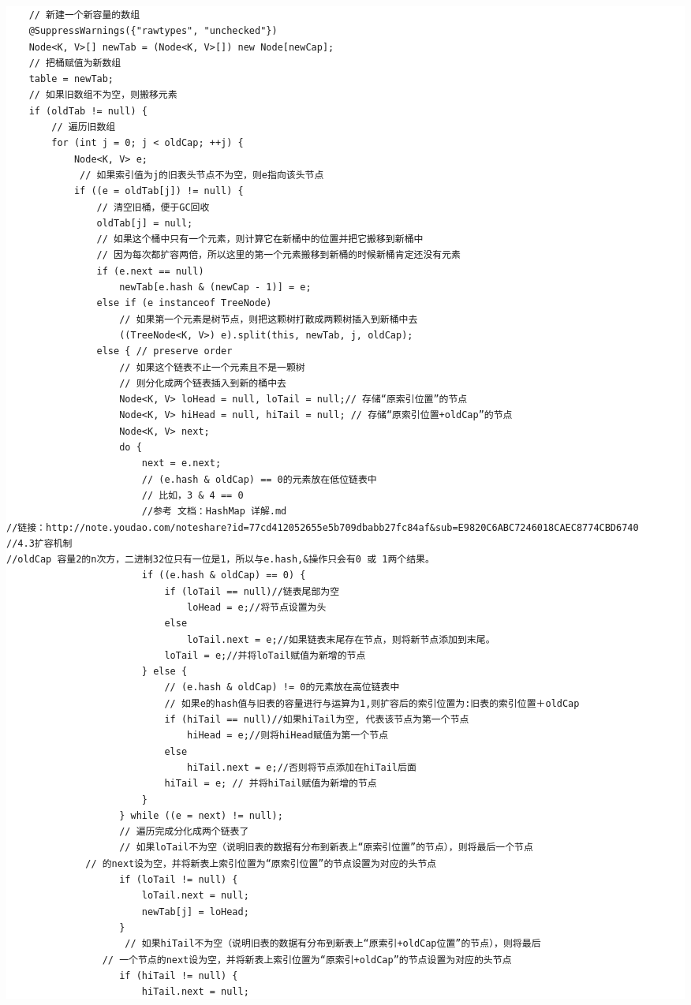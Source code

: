 ```
    // 新建一个新容量的数组
    @SuppressWarnings({"rawtypes", "unchecked"})
    Node<K, V>[] newTab = (Node<K, V>[]) new Node[newCap];
    // 把桶赋值为新数组
    table = newTab;
    // 如果旧数组不为空，则搬移元素
    if (oldTab != null) {
        // 遍历旧数组
        for (int j = 0; j < oldCap; ++j) {
            Node<K, V> e;
             // 如果索引值为j的旧表头节点不为空，则e指向该头节点
            if ((e = oldTab[j]) != null) {
                // 清空旧桶，便于GC回收  
                oldTab[j] = null;
                // 如果这个桶中只有一个元素，则计算它在新桶中的位置并把它搬移到新桶中
                // 因为每次都扩容两倍，所以这里的第一个元素搬移到新桶的时候新桶肯定还没有元素
                if (e.next == null)
                    newTab[e.hash & (newCap - 1)] = e;
                else if (e instanceof TreeNode)
                    // 如果第一个元素是树节点，则把这颗树打散成两颗树插入到新桶中去
                    ((TreeNode<K, V>) e).split(this, newTab, j, oldCap);
                else { // preserve order
                    // 如果这个链表不止一个元素且不是一颗树
                    // 则分化成两个链表插入到新的桶中去
                    Node<K, V> loHead = null, loTail = null;// 存储“原索引位置”的节点
                    Node<K, V> hiHead = null, hiTail = null; // 存储“原索引位置+oldCap”的节点
                    Node<K, V> next;
                    do {
                        next = e.next;
                        // (e.hash & oldCap) == 0的元素放在低位链表中
                        // 比如，3 & 4 == 0
                        //参考 文档：HashMap 详解.md
//链接：http://note.youdao.com/noteshare?id=77cd412052655e5b709dbabb27fc84af&sub=E9820C6ABC7246018CAEC8774CBD6740
//4.3扩容机制
//oldCap 容量2的n次方，二进制32位只有一位是1，所以与e.hash,&操作只会有0 或 1两个结果。  
                        if ((e.hash & oldCap) == 0) {
                            if (loTail == null)//链表尾部为空
                                loHead = e;//将节点设置为头
                            else
                                loTail.next = e;//如果链表末尾存在节点，则将新节点添加到末尾。
                            loTail = e;//并将loTail赋值为新增的节点
                        } else {
                            // (e.hash & oldCap) != 0的元素放在高位链表中
                            // 如果e的hash值与旧表的容量进行与运算为1,则扩容后的索引位置为:旧表的索引位置＋oldCap
                            if (hiTail == null)//如果hiTail为空, 代表该节点为第一个节点
                                hiHead = e;//则将hiHead赋值为第一个节点
                            else
                                hiTail.next = e;//否则将节点添加在hiTail后面
                            hiTail = e; // 并将hiTail赋值为新增的节点
                        }
                    } while ((e = next) != null);
                    // 遍历完成分化成两个链表了
                    // 如果loTail不为空（说明旧表的数据有分布到新表上“原索引位置”的节点），则将最后一个节点
              // 的next设为空，并将新表上索引位置为“原索引位置”的节点设置为对应的头节点
                    if (loTail != null) {
                        loTail.next = null;
                        newTab[j] = loHead;
                    }
                     // 如果hiTail不为空（说明旧表的数据有分布到新表上“原索引+oldCap位置”的节点），则将最后
                 // 一个节点的next设为空，并将新表上索引位置为“原索引+oldCap”的节点设置为对应的头节点
                    if (hiTail != null) {
                        hiTail.next = null;
```